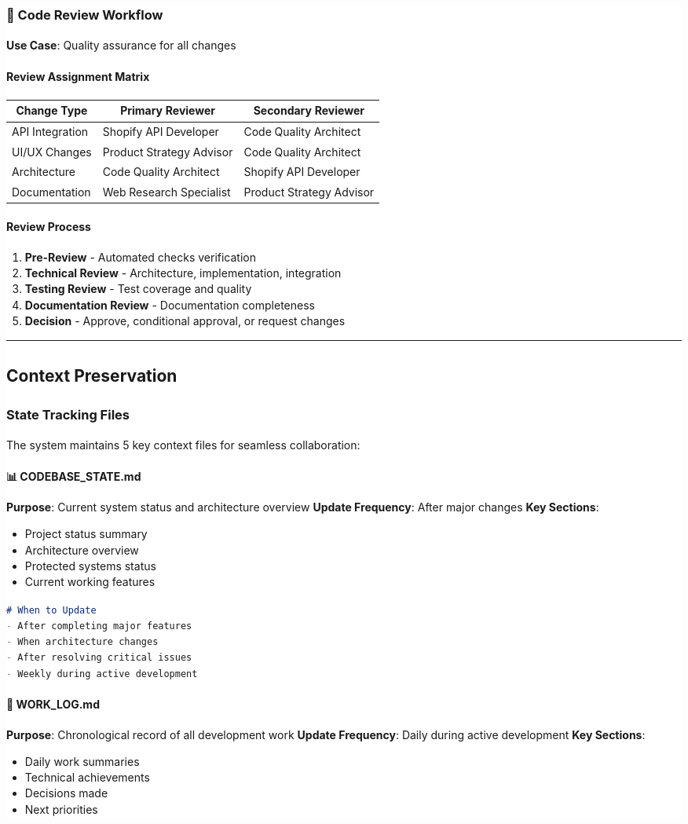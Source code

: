 ### 📝 Code Review Workflow
**Use Case**: Quality assurance for all changes

#### Review Assignment Matrix
| Change Type | Primary Reviewer | Secondary Reviewer |
|-------------|------------------|-------------------|
| API Integration | Shopify API Developer | Code Quality Architect |
| UI/UX Changes | Product Strategy Advisor | Code Quality Architect |
| Architecture | Code Quality Architect | Shopify API Developer |
| Documentation | Web Research Specialist | Product Strategy Advisor |

#### Review Process
1. **Pre-Review** - Automated checks verification
2. **Technical Review** - Architecture, implementation, integration
3. **Testing Review** - Test coverage and quality
4. **Documentation Review** - Documentation completeness
5. **Decision** - Approve, conditional approval, or request changes

---

## Context Preservation

### State Tracking Files
The system maintains 5 key context files for seamless collaboration:

#### 📊 CODEBASE_STATE.md
**Purpose**: Current system status and architecture overview
**Update Frequency**: After major changes
**Key Sections**:
- Project status summary
- Architecture overview
- Protected systems status
- Current working features

```markdown
# When to Update
- After completing major features
- When architecture changes
- After resolving critical issues
- Weekly during active development
```

#### 📝 WORK_LOG.md  
**Purpose**: Chronological record of all development work
**Update Frequency**: Daily during active development
**Key Sections**:
- Daily work summaries
- Technical achievements
- Decisions made
- Next priorities
